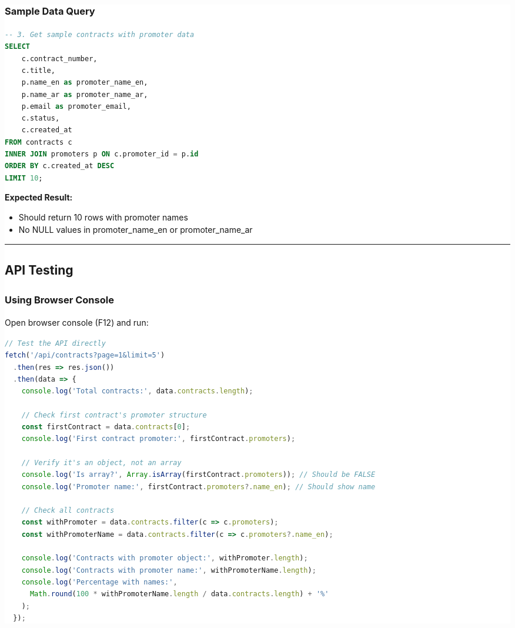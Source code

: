 ### Sample Data Query

```sql
-- 3. Get sample contracts with promoter data
SELECT 
    c.contract_number,
    c.title,
    p.name_en as promoter_name_en,
    p.name_ar as promoter_name_ar,
    p.email as promoter_email,
    c.status,
    c.created_at
FROM contracts c
INNER JOIN promoters p ON c.promoter_id = p.id
ORDER BY c.created_at DESC
LIMIT 10;
```

**Expected Result:**
- Should return 10 rows with promoter names
- No NULL values in promoter_name_en or promoter_name_ar

---

## API Testing

### Using Browser Console

Open browser console (F12) and run:

```javascript
// Test the API directly
fetch('/api/contracts?page=1&limit=5')
  .then(res => res.json())
  .then(data => {
    console.log('Total contracts:', data.contracts.length);
    
    // Check first contract's promoter structure
    const firstContract = data.contracts[0];
    console.log('First contract promoter:', firstContract.promoters);
    
    // Verify it's an object, not an array
    console.log('Is array?', Array.isArray(firstContract.promoters)); // Should be FALSE
    console.log('Promoter name:', firstContract.promoters?.name_en); // Should show name
    
    // Check all contracts
    const withPromoter = data.contracts.filter(c => c.promoters);
    const withPromoterName = data.contracts.filter(c => c.promoters?.name_en);
    
    console.log('Contracts with promoter object:', withPromoter.length);
    console.log('Contracts with promoter name:', withPromoterName.length);
    console.log('Percentage with names:', 
      Math.round(100 * withPromoterName.length / data.contracts.length) + '%'
    );
  });
```
